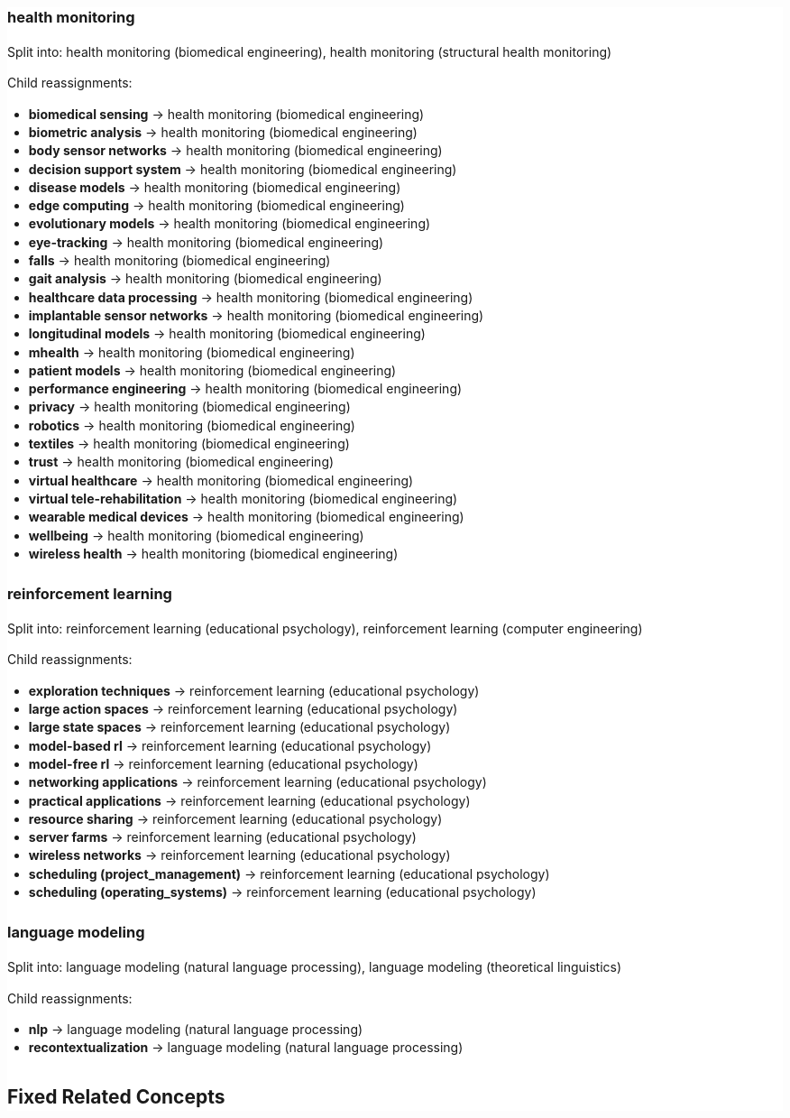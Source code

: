 ### health monitoring

Split into: health monitoring (biomedical engineering), health monitoring (structural health monitoring)

Child reassignments:
- **biomedical sensing** → health monitoring (biomedical engineering)
- **biometric analysis** → health monitoring (biomedical engineering)
- **body sensor networks** → health monitoring (biomedical engineering)
- **decision support system** → health monitoring (biomedical engineering)
- **disease models** → health monitoring (biomedical engineering)
- **edge computing** → health monitoring (biomedical engineering)
- **evolutionary models** → health monitoring (biomedical engineering)
- **eye-tracking** → health monitoring (biomedical engineering)
- **falls** → health monitoring (biomedical engineering)
- **gait analysis** → health monitoring (biomedical engineering)
- **healthcare data processing** → health monitoring (biomedical engineering)
- **implantable sensor networks** → health monitoring (biomedical engineering)
- **longitudinal models** → health monitoring (biomedical engineering)
- **mhealth** → health monitoring (biomedical engineering)
- **patient models** → health monitoring (biomedical engineering)
- **performance engineering** → health monitoring (biomedical engineering)
- **privacy** → health monitoring (biomedical engineering)
- **robotics** → health monitoring (biomedical engineering)
- **textiles** → health monitoring (biomedical engineering)
- **trust** → health monitoring (biomedical engineering)
- **virtual healthcare** → health monitoring (biomedical engineering)
- **virtual tele-rehabilitation** → health monitoring (biomedical engineering)
- **wearable medical devices** → health monitoring (biomedical engineering)
- **wellbeing** → health monitoring (biomedical engineering)
- **wireless health** → health monitoring (biomedical engineering)

### reinforcement learning

Split into: reinforcement learning (educational psychology), reinforcement learning (computer engineering)

Child reassignments:
- **exploration techniques** → reinforcement learning (educational psychology)
- **large action spaces** → reinforcement learning (educational psychology)
- **large state spaces** → reinforcement learning (educational psychology)
- **model-based rl** → reinforcement learning (educational psychology)
- **model-free rl** → reinforcement learning (educational psychology)
- **networking applications** → reinforcement learning (educational psychology)
- **practical applications** → reinforcement learning (educational psychology)
- **resource sharing** → reinforcement learning (educational psychology)
- **server farms** → reinforcement learning (educational psychology)
- **wireless networks** → reinforcement learning (educational psychology)
- **scheduling (project_management)** → reinforcement learning (educational psychology)
- **scheduling (operating_systems)** → reinforcement learning (educational psychology)

### language modeling

Split into: language modeling (natural language processing), language modeling (theoretical linguistics)

Child reassignments:
- **nlp** → language modeling (natural language processing)
- **recontextualization** → language modeling (natural language processing)

## Fixed Related Concepts


